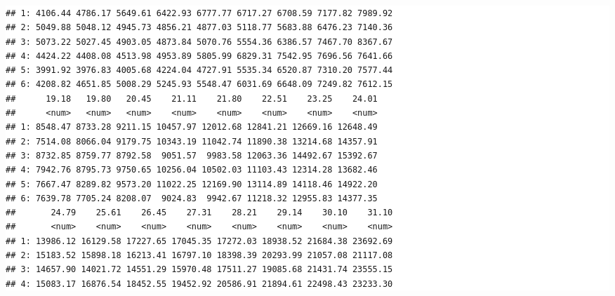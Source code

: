     ## 1: 4106.44 4786.17 5649.61 6422.93 6777.77 6717.27 6708.59 7177.82 7989.92
    ## 2: 5049.88 5048.12 4945.73 4856.21 4877.03 5118.77 5683.88 6476.23 7140.36
    ## 3: 5073.22 5027.45 4903.05 4873.84 5070.76 5554.36 6386.57 7467.70 8367.67
    ## 4: 4424.22 4408.08 4513.98 4953.89 5805.99 6829.31 7542.95 7696.56 7641.66
    ## 5: 3991.92 3976.83 4005.68 4224.04 4727.91 5535.34 6520.87 7310.20 7577.44
    ## 6: 4208.82 4651.85 5008.29 5245.93 5548.47 6031.69 6648.09 7249.82 7612.15
    ##      19.18   19.80   20.45    21.11    21.80    22.51    23.25    24.01
    ##      <num>   <num>   <num>    <num>    <num>    <num>    <num>    <num>
    ## 1: 8548.47 8733.28 9211.15 10457.97 12012.68 12841.21 12669.16 12648.49
    ## 2: 7514.08 8066.04 9179.75 10343.19 11042.74 11890.38 13214.68 14357.91
    ## 3: 8732.85 8759.77 8792.58  9051.57  9983.58 12063.36 14492.67 15392.67
    ## 4: 7942.76 8795.73 9750.65 10256.04 10502.03 11103.43 12314.28 13682.46
    ## 5: 7667.47 8289.82 9573.20 11022.25 12169.90 13114.89 14118.46 14922.20
    ## 6: 7639.78 7705.24 8208.07  9024.83  9942.67 11218.32 12955.83 14377.35
    ##       24.79    25.61    26.45    27.31    28.21    29.14    30.10    31.10
    ##       <num>    <num>    <num>    <num>    <num>    <num>    <num>    <num>
    ## 1: 13986.12 16129.58 17227.65 17045.35 17272.03 18938.52 21684.38 23692.69
    ## 2: 15183.52 15898.18 16213.41 16797.10 18398.39 20293.99 21057.08 21117.08
    ## 3: 14657.90 14021.72 14551.29 15970.48 17511.27 19085.68 21431.74 23555.15
    ## 4: 15083.17 16876.54 18452.55 19452.92 20586.91 21894.61 22498.43 23233.30